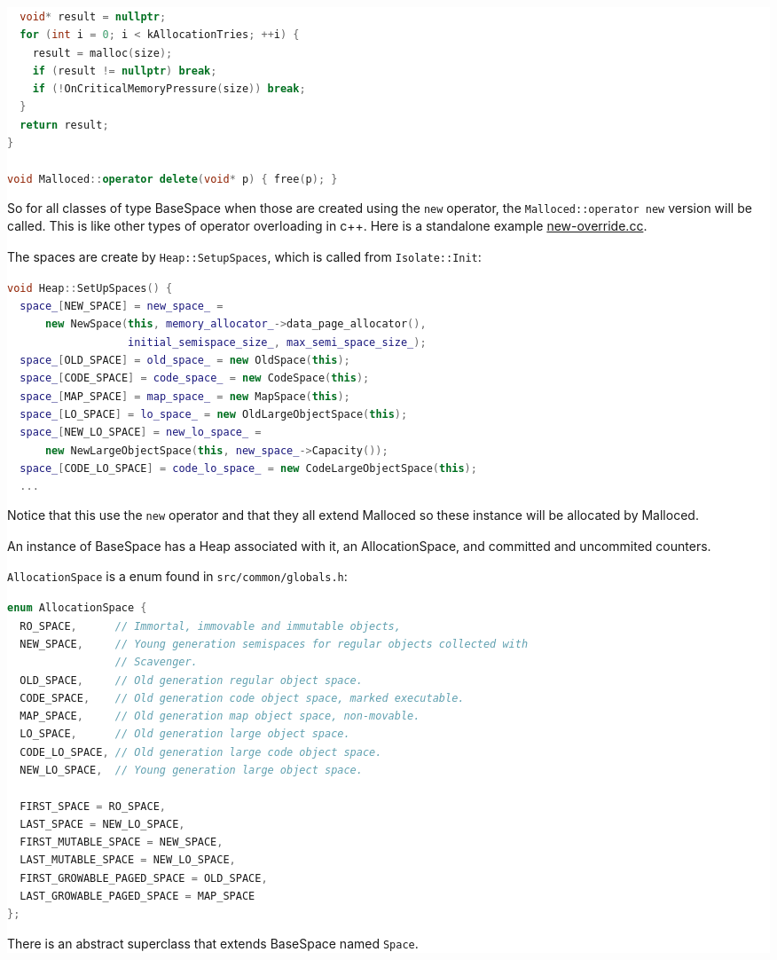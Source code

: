 ```c++
  void* result = nullptr;
  for (int i = 0; i < kAllocationTries; ++i) {
    result = malloc(size);
    if (result != nullptr) break;
    if (!OnCriticalMemoryPressure(size)) break;
  }
  return result;
}

void Malloced::operator delete(void* p) { free(p); }
```
So for all classes of type BaseSpace when those are created using the `new`
operator, the `Malloced::operator new` version will be called. This is like
other types of operator overloading in c++. Here is a standalone example
[new-override.cc](https://github.com/danbev/learning-cpp/blob/master/src/fundamentals/new-override.cc). 


The spaces are create by `Heap::SetupSpaces`, which is called from
`Isolate::Init`:
```c++
void Heap::SetUpSpaces() {
  space_[NEW_SPACE] = new_space_ =
      new NewSpace(this, memory_allocator_->data_page_allocator(),
                   initial_semispace_size_, max_semi_space_size_);
  space_[OLD_SPACE] = old_space_ = new OldSpace(this);
  space_[CODE_SPACE] = code_space_ = new CodeSpace(this);
  space_[MAP_SPACE] = map_space_ = new MapSpace(this);
  space_[LO_SPACE] = lo_space_ = new OldLargeObjectSpace(this);
  space_[NEW_LO_SPACE] = new_lo_space_ =
      new NewLargeObjectSpace(this, new_space_->Capacity());
  space_[CODE_LO_SPACE] = code_lo_space_ = new CodeLargeObjectSpace(this);
  ...
```
Notice that this use the `new` operator and that they all extend Malloced so
these instance will be allocated by Malloced.

An instance of BaseSpace has a Heap associated with it, an AllocationSpace, and
committed and uncommited counters.

`AllocationSpace` is a enum found in `src/common/globals.h`:
```c++
enum AllocationSpace {
  RO_SPACE,      // Immortal, immovable and immutable objects,
  NEW_SPACE,     // Young generation semispaces for regular objects collected with
                 // Scavenger.
  OLD_SPACE,     // Old generation regular object space.
  CODE_SPACE,    // Old generation code object space, marked executable.
  MAP_SPACE,     // Old generation map object space, non-movable.
  LO_SPACE,      // Old generation large object space.
  CODE_LO_SPACE, // Old generation large code object space.
  NEW_LO_SPACE,  // Young generation large object space.

  FIRST_SPACE = RO_SPACE,
  LAST_SPACE = NEW_LO_SPACE,
  FIRST_MUTABLE_SPACE = NEW_SPACE,
  LAST_MUTABLE_SPACE = NEW_LO_SPACE,
  FIRST_GROWABLE_PAGED_SPACE = OLD_SPACE,
  LAST_GROWABLE_PAGED_SPACE = MAP_SPACE
};
```
There is an abstract superclass that extends BaseSpace named `Space`.

